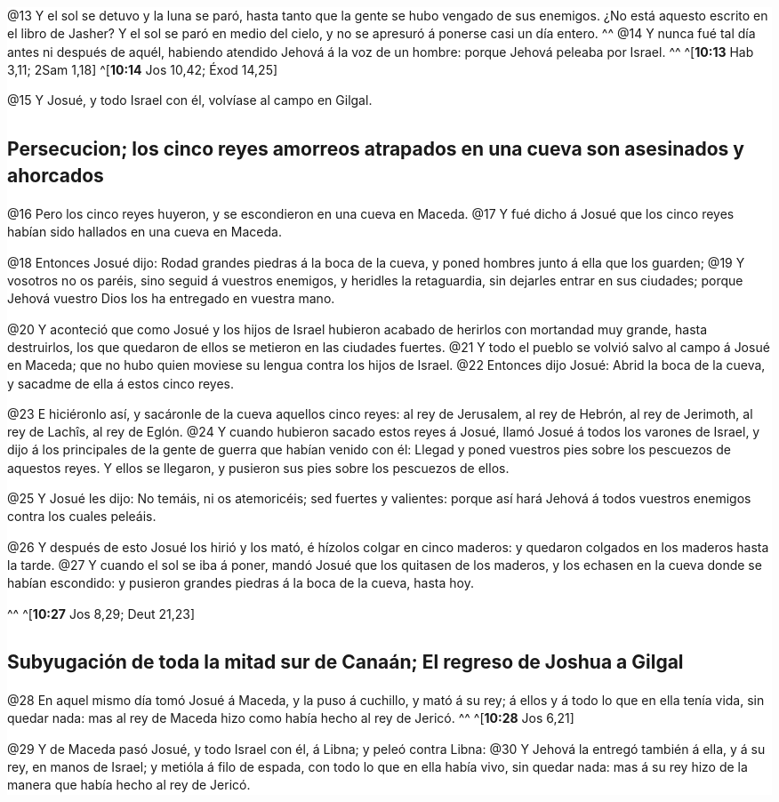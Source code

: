 @13 Y el sol se detuvo y la luna se paró, hasta tanto que la gente se hubo vengado de sus enemigos. ¿No está aquesto escrito en el libro de Jasher? Y el sol se paró en medio del cielo, y no se apresuró á ponerse casi un día entero. ^^ @14 Y nunca fué tal día antes ni después de aquél, habiendo atendido Jehová á la voz de un hombre: porque Jehová peleaba por Israel. 
^^ 
^[**10:13** Hab 3,11; 2Sam 1,18] ^[**10:14** Jos 10,42; Éxod 14,25]

@15 Y Josué, y todo Israel con él, volvíase al campo en Gilgal. 


## Persecucion; los cinco reyes amorreos atrapados en una cueva son asesinados y ahorcados
@16 Pero los cinco reyes huyeron, y se escondieron en una cueva en Maceda. @17 Y fué dicho á Josué que los cinco reyes habían sido hallados en una cueva en Maceda. 

@18 Entonces Josué dijo: Rodad grandes piedras á la boca de la cueva, y poned hombres junto á ella que los guarden; @19 Y vosotros no os paréis, sino seguid á vuestros enemigos, y heridles la retaguardia, sin dejarles entrar en sus ciudades; porque Jehová vuestro Dios los ha entregado en vuestra mano. 

@20 Y aconteció que como Josué y los hijos de Israel hubieron acabado de herirlos con mortandad muy grande, hasta destruirlos, los que quedaron de ellos se metieron en las ciudades fuertes. @21 Y todo el pueblo se volvió salvo al campo á Josué en Maceda; que no hubo quien moviese su lengua contra los hijos de Israel. @22 Entonces dijo Josué: Abrid la boca de la cueva, y sacadme de ella á estos cinco reyes. 

@23 E hiciéronlo así, y sacáronle de la cueva aquellos cinco reyes: al rey de Jerusalem, al rey de Hebrón, al rey de Jerimoth, al rey de Lachîs, al rey de Eglón. @24 Y cuando hubieron sacado estos reyes á Josué, llamó Josué á todos los varones de Israel, y dijo á los principales de la gente de guerra que habían venido con él: Llegad y poned vuestros pies sobre los pescuezos de aquestos reyes. Y ellos se llegaron, y pusieron sus pies sobre los pescuezos de ellos. 

@25 Y Josué les dijo: No temáis, ni os atemoricéis; sed fuertes y valientes: porque así hará Jehová á todos vuestros enemigos contra los cuales peleáis. 

@26 Y después de esto Josué los hirió y los mató, é hízolos colgar en cinco maderos: y quedaron colgados en los maderos hasta la tarde. @27 Y cuando el sol se iba á poner, mandó Josué que los quitasen de los maderos, y los echasen en la cueva donde se habían escondido: y pusieron grandes piedras á la boca de la cueva, hasta hoy. 

^^ 
^[**10:27** Jos 8,29; Deut 21,23]

## Subyugación de toda la mitad sur de Canaán; El regreso de Joshua a Gilgal
@28 En aquel mismo día tomó Josué á Maceda, y la puso á cuchillo, y mató á su rey; á ellos y á todo lo que en ella tenía vida, sin quedar nada: mas al rey de Maceda hizo como había hecho al rey de Jericó. 
^^ 
^[**10:28** Jos 6,21]

@29 Y de Maceda pasó Josué, y todo Israel con él, á Libna; y peleó contra Libna: @30 Y Jehová la entregó también á ella, y á su rey, en manos de Israel; y metióla á filo de espada, con todo lo que en ella había vivo, sin quedar nada: mas á su rey hizo de la manera que había hecho al rey de Jericó. 
